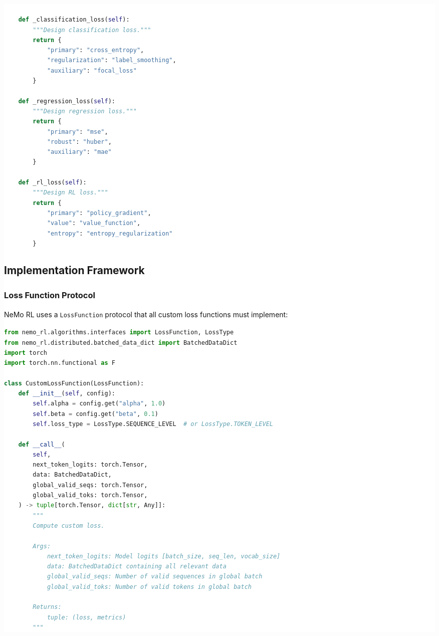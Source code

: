 ```python
    
    def _classification_loss(self):
        """Design classification loss."""
        return {
            "primary": "cross_entropy",
            "regularization": "label_smoothing",
            "auxiliary": "focal_loss"
        }
    
    def _regression_loss(self):
        """Design regression loss."""
        return {
            "primary": "mse",
            "robust": "huber",
            "auxiliary": "mae"
        }
    
    def _rl_loss(self):
        """Design RL loss."""
        return {
            "primary": "policy_gradient",
            "value": "value_function",
            "entropy": "entropy_regularization"
        }
```

## Implementation Framework

### Loss Function Protocol

NeMo RL uses a `LossFunction` protocol that all custom loss functions must implement:

```python
from nemo_rl.algorithms.interfaces import LossFunction, LossType
from nemo_rl.distributed.batched_data_dict import BatchedDataDict
import torch
import torch.nn.functional as F

class CustomLossFunction(LossFunction):
    def __init__(self, config):
        self.alpha = config.get("alpha", 1.0)
        self.beta = config.get("beta", 0.1)
        self.loss_type = LossType.SEQUENCE_LEVEL  # or LossType.TOKEN_LEVEL
    
    def __call__(
        self,
        next_token_logits: torch.Tensor,
        data: BatchedDataDict,
        global_valid_seqs: torch.Tensor,
        global_valid_toks: torch.Tensor,
    ) -> tuple[torch.Tensor, dict[str, Any]]:
        """
        Compute custom loss.
        
        Args:
            next_token_logits: Model logits [batch_size, seq_len, vocab_size]
            data: BatchedDataDict containing all relevant data
            global_valid_seqs: Number of valid sequences in global batch
            global_valid_toks: Number of valid tokens in global batch
            
        Returns:
            tuple: (loss, metrics)
        """
```